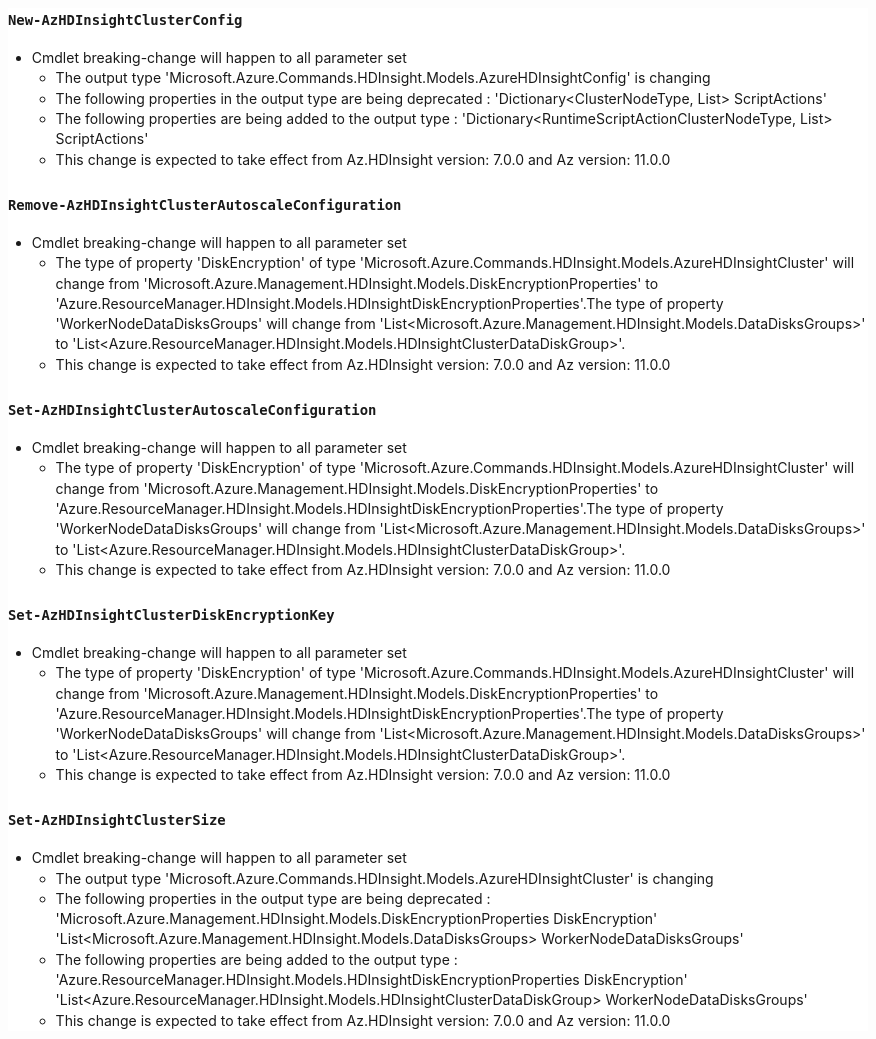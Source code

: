 ### `New-AzHDInsightClusterConfig`

- Cmdlet breaking-change will happen to all parameter set
  - The output type 'Microsoft.Azure.Commands.HDInsight.Models.AzureHDInsightConfig' is changing
  - The following properties in the output type are being deprecated : 'Dictionary<ClusterNodeType, List<AzureHDInsightScriptAction>> ScriptActions'
  - The following properties are being added to the output type : 'Dictionary<RuntimeScriptActionClusterNodeType, List<AzureHDInsightScriptAction>> ScriptActions'
  - This change is expected to take effect from Az.HDInsight version: 7.0.0 and Az version: 11.0.0

### `Remove-AzHDInsightClusterAutoscaleConfiguration`

- Cmdlet breaking-change will happen to all parameter set
  - The type of property 'DiskEncryption' of type 'Microsoft.Azure.Commands.HDInsight.Models.AzureHDInsightCluster' will change from 'Microsoft.Azure.Management.HDInsight.Models.DiskEncryptionProperties' to 'Azure.ResourceManager.HDInsight.Models.HDInsightDiskEncryptionProperties'.The type of property 'WorkerNodeDataDisksGroups' will change from 'List<Microsoft.Azure.Management.HDInsight.Models.DataDisksGroups>' to 'List<Azure.ResourceManager.HDInsight.Models.HDInsightClusterDataDiskGroup>'.
  - This change is expected to take effect from Az.HDInsight version: 7.0.0 and Az version: 11.0.0

### `Set-AzHDInsightClusterAutoscaleConfiguration`

- Cmdlet breaking-change will happen to all parameter set
  - The type of property 'DiskEncryption' of type 'Microsoft.Azure.Commands.HDInsight.Models.AzureHDInsightCluster' will change from 'Microsoft.Azure.Management.HDInsight.Models.DiskEncryptionProperties' to 'Azure.ResourceManager.HDInsight.Models.HDInsightDiskEncryptionProperties'.The type of property 'WorkerNodeDataDisksGroups' will change from 'List<Microsoft.Azure.Management.HDInsight.Models.DataDisksGroups>' to 'List<Azure.ResourceManager.HDInsight.Models.HDInsightClusterDataDiskGroup>'.
  - This change is expected to take effect from Az.HDInsight version: 7.0.0 and Az version: 11.0.0

### `Set-AzHDInsightClusterDiskEncryptionKey`

- Cmdlet breaking-change will happen to all parameter set
  - The type of property 'DiskEncryption' of type 'Microsoft.Azure.Commands.HDInsight.Models.AzureHDInsightCluster' will change from 'Microsoft.Azure.Management.HDInsight.Models.DiskEncryptionProperties' to 'Azure.ResourceManager.HDInsight.Models.HDInsightDiskEncryptionProperties'.The type of property 'WorkerNodeDataDisksGroups' will change from 'List<Microsoft.Azure.Management.HDInsight.Models.DataDisksGroups>' to 'List<Azure.ResourceManager.HDInsight.Models.HDInsightClusterDataDiskGroup>'.
  - This change is expected to take effect from Az.HDInsight version: 7.0.0 and Az version: 11.0.0

### `Set-AzHDInsightClusterSize`

- Cmdlet breaking-change will happen to all parameter set
  - The output type 'Microsoft.Azure.Commands.HDInsight.Models.AzureHDInsightCluster' is changing
  - The following properties in the output type are being deprecated : 'Microsoft.Azure.Management.HDInsight.Models.DiskEncryptionProperties DiskEncryption' 'List<Microsoft.Azure.Management.HDInsight.Models.DataDisksGroups> WorkerNodeDataDisksGroups'
  - The following properties are being added to the output type : 'Azure.ResourceManager.HDInsight.Models.HDInsightDiskEncryptionProperties DiskEncryption' 'List<Azure.ResourceManager.HDInsight.Models.HDInsightClusterDataDiskGroup> WorkerNodeDataDisksGroups'
  - This change is expected to take effect from Az.HDInsight version: 7.0.0 and Az version: 11.0.0

